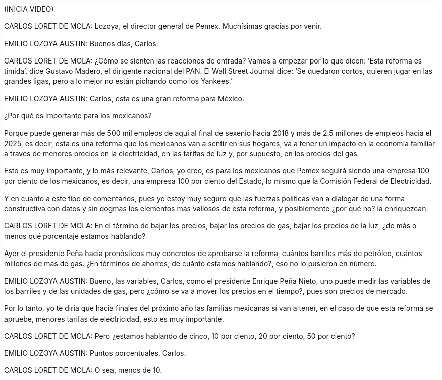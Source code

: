 (INICIA VIDEO)

CARLOS LORET DE MOLA: Lozoya, el director general de Pemex. Muchísimas gracias
por venir.

EMILIO LOZOYA AUSTIN: Buenos días, Carlos.

CARLOS LORET DE MOLA: ¿Cómo se sienten las reacciones de entrada? Vamos a
empezar por lo que dicen: ‘Esta reforma es tímida’, dice Gustavo Madero, el
dirigente nacional del PAN. El Wall Street Journal dice: ‘Se quedaron cortos,
quieren jugar en las grandes ligas, pero a lo mejor no están pichando como los
Yankees.’

EMILIO LOZOYA AUSTIN: Carlos, esta es una gran reforma para México.

¿Por qué es importante para los mexicanos?

Porque puede generar más de 500 mil empleos de aquí al final de sexenio hacia
2018 y más de 2.5 millones de empleos hacia el 2025, es decir, esta es una
reforma que los mexicanos van a sentir en sus hogares, va a tener un impacto
en la economía familiar a través de menores precios en la electricidad, en las
tarifas de luz y, por supuesto, en los precios del gas.

Esto es muy importante, y lo más relevante, Carlos, yo creo, es para los
mexicanos que Pemex seguirá siendo una empresa 100 por ciento de los
mexicanos, es decir, una empresa 100 por ciento del Estado, lo mismo que la
Comisión Federal de Electricidad.

Y en cuanto a este tipo de comentarios, pues yo estoy muy seguro que las
fuerzas políticas van a dialogar de una forma constructiva con datos y sin
dogmas los elementos más valiosos de esta reforma, y posiblemente ¿por qué no?
la enriquezcan.

CARLOS LORET DE MOLA: En el término de bajar los precios, bajar los precios de
gas, bajar los precios de la luz, ¿de más o menos qué porcentaje estamos
hablando?

Ayer el presidente Peña hacia pronósticos muy concretos de aprobarse la
reforma, cuántos barriles más de petróleo, cuántos millones de más de gas. ¿En
términos de ahorros, de cuánto estamos hablando?, eso no lo pusieron en
número.

EMILIO LOZOYA AUSTIN: Bueno, las variables, Carlos, como el presidente Enrique
Peña Nieto, uno puede medir las variables de los barriles y de las unidades de
gas, pero ¿cómo se va a mover los precios en el tiempo?, pues son precios de
mercado.

Por lo tanto, yo te diría que hacia finales del próximo año las familias
mexicanas sí van a tener, en el caso de que esta reforma se apruebe, menores
tarifas de electricidad, esto es muy importante.

CARLOS LORET DE MOLA: Pero ¿estamos hablando de cinco, 10 por ciento, 20 por
ciento, 50 por ciento?

EMILIO LOZOYA AUSTIN: Puntos porcentuales, Carlos.

CARLOS LORET DE MOLA: O sea, menos de 10.
